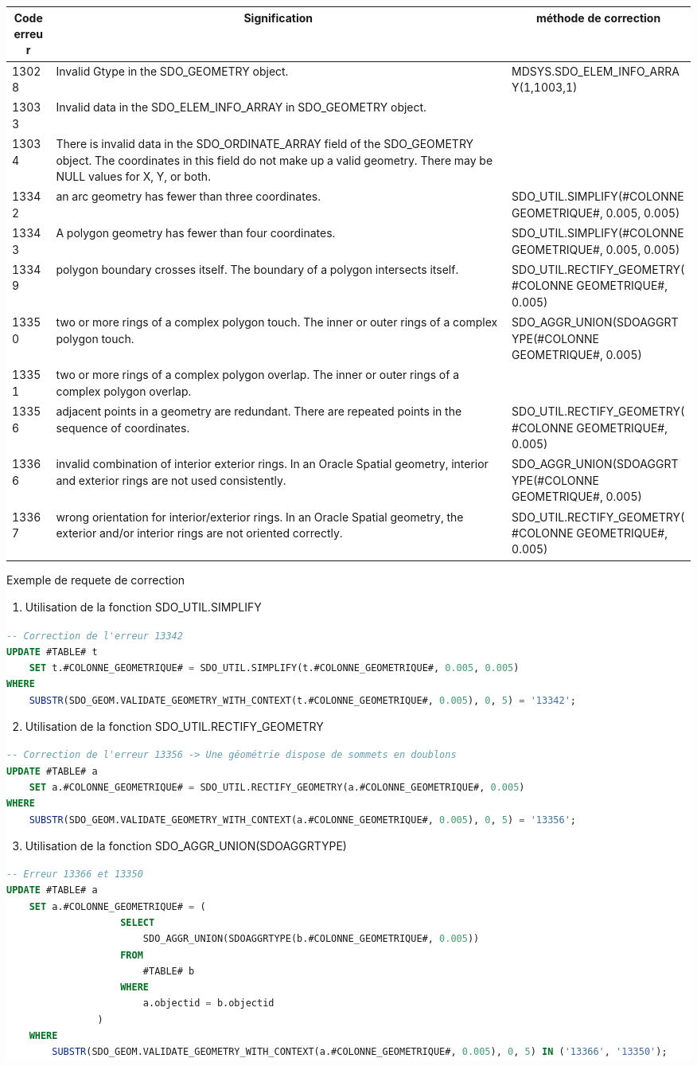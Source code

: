 |Code erreur | Signification | méthode de correction |
|------------|---------------|-----------------------|
|13028 |Invalid Gtype in the SDO_GEOMETRY object. | MDSYS.SDO_ELEM_INFO_ARRAY(1,1003,1)|
|13033 |Invalid data in the SDO_ELEM_INFO_ARRAY in SDO_GEOMETRY object. |
|13034 |There is invalid data in the SDO_ORDINATE_ARRAY field of the SDO_GEOMETRY object. The coordinates in this field do not make up a valid geometry. There may be NULL values for X, Y, or both.
|13342 |an arc geometry has fewer than three coordinates. |SDO_UTIL.SIMPLIFY(#COLONNE GEOMETRIQUE#, 0.005, 0.005)|
|13343 |A polygon geometry has fewer than four coordinates. |SDO_UTIL.SIMPLIFY(#COLONNE GEOMETRIQUE#, 0.005, 0.005)|
|13349 |polygon boundary crosses itself. The boundary of a polygon intersects itself. |SDO_UTIL.RECTIFY_GEOMETRY(#COLONNE GEOMETRIQUE#, 0.005)|
|13350 |two or more rings of a complex polygon touch. The inner or outer rings of a complex polygon touch. |SDO_AGGR_UNION(SDOAGGRTYPE(#COLONNE GEOMETRIQUE#, 0.005)|
|13351 |two or more rings of a complex polygon overlap. The inner or outer rings of a complex polygon overlap. |
|13356 |adjacent points in a geometry are redundant. There are repeated points in the sequence of coordinates. |SDO_UTIL.RECTIFY_GEOMETRY(#COLONNE GEOMETRIQUE#, 0.005)|
|13366 |invalid combination of interior exterior rings. In an Oracle Spatial geometry, interior and exterior rings are not used consistently. |SDO_AGGR_UNION(SDOAGGRTYPE(#COLONNE GEOMETRIQUE#, 0.005)|
|13367 |wrong orientation for interior/exterior rings. In an Oracle Spatial geometry, the exterior and/or interior rings are not oriented correctly. |SDO_UTIL.RECTIFY_GEOMETRY(#COLONNE GEOMETRIQUE#, 0.005)|

Exemple de requete de correction

1. Utilisation de la fonction SDO_UTIL.SIMPLIFY

```SQL
-- Correction de l'erreur 13342
UPDATE #TABLE# t
    SET t.#COLONNE_GEOMETRIQUE# = SDO_UTIL.SIMPLIFY(t.#COLONNE_GEOMETRIQUE#, 0.005, 0.005)
WHERE
    SUBSTR(SDO_GEOM.VALIDATE_GEOMETRY_WITH_CONTEXT(t.#COLONNE_GEOMETRIQUE#, 0.005), 0, 5) = '13342';
```


2. Utilisation de la fonction SDO_UTIL.RECTIFY_GEOMETRY

```SQL
-- Correction de l'erreur 13356 -> Une géométrie dispose de sommets en doublons
UPDATE #TABLE# a
    SET a.#COLONNE_GEOMETRIQUE# = SDO_UTIL.RECTIFY_GEOMETRY(a.#COLONNE_GEOMETRIQUE#, 0.005)
WHERE
    SUBSTR(SDO_GEOM.VALIDATE_GEOMETRY_WITH_CONTEXT(a.#COLONNE_GEOMETRIQUE#, 0.005), 0, 5) = '13356';
```


3. Utilisation de la fonction SDO_AGGR_UNION(SDOAGGRTYPE)

```SQL
-- Erreur 13366 et 13350
UPDATE #TABLE# a
    SET a.#COLONNE_GEOMETRIQUE# = (
                    SELECT
                        SDO_AGGR_UNION(SDOAGGRTYPE(b.#COLONNE_GEOMETRIQUE#, 0.005))
                    FROM
                        #TABLE# b
                    WHERE
                        a.objectid = b.objectid
                )
    WHERE
        SUBSTR(SDO_GEOM.VALIDATE_GEOMETRY_WITH_CONTEXT(a.#COLONNE_GEOMETRIQUE#, 0.005), 0, 5) IN ('13366', '13350');
```
